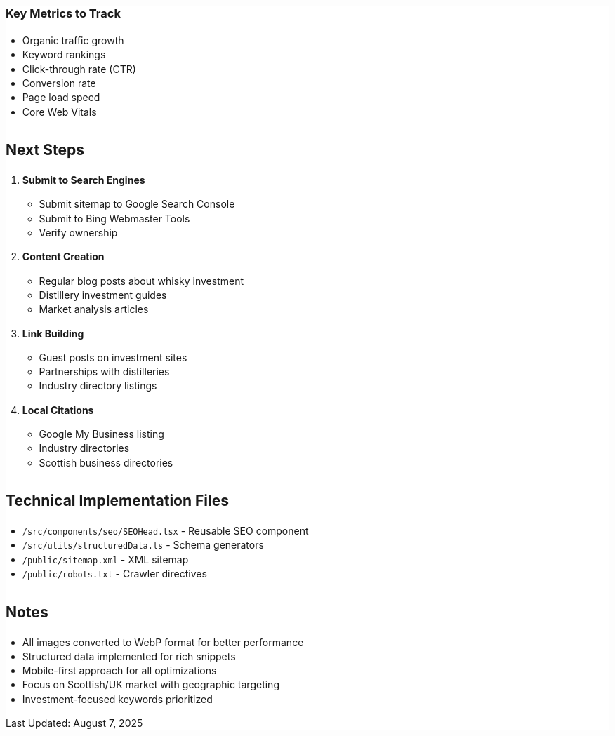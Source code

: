 ### Key Metrics to Track
- Organic traffic growth
- Keyword rankings
- Click-through rate (CTR)
- Conversion rate
- Page load speed
- Core Web Vitals

## Next Steps

1. **Submit to Search Engines**
   - Submit sitemap to Google Search Console
   - Submit to Bing Webmaster Tools
   - Verify ownership

2. **Content Creation**
   - Regular blog posts about whisky investment
   - Distillery investment guides
   - Market analysis articles

3. **Link Building**
   - Guest posts on investment sites
   - Partnerships with distilleries
   - Industry directory listings

4. **Local Citations**
   - Google My Business listing
   - Industry directories
   - Scottish business directories

## Technical Implementation Files

- `/src/components/seo/SEOHead.tsx` - Reusable SEO component
- `/src/utils/structuredData.ts` - Schema generators
- `/public/sitemap.xml` - XML sitemap
- `/public/robots.txt` - Crawler directives

## Notes

- All images converted to WebP format for better performance
- Structured data implemented for rich snippets
- Mobile-first approach for all optimizations
- Focus on Scottish/UK market with geographic targeting
- Investment-focused keywords prioritized

Last Updated: August 7, 2025